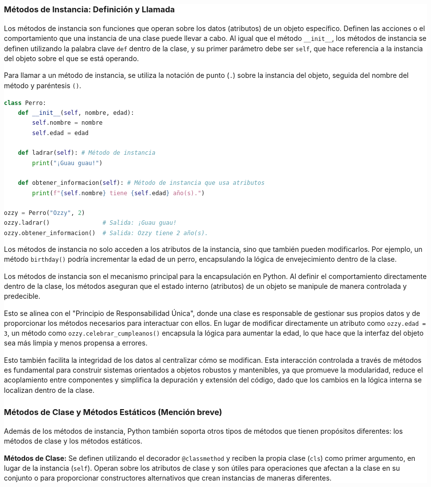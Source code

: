 ### Métodos de Instancia: Definición y Llamada
Los métodos de instancia son funciones que operan sobre los datos (atributos) de un objeto específico. Definen las acciones o el comportamiento que una instancia de una clase puede llevar a cabo. Al igual que el método `__init__`, los métodos de instancia se definen utilizando la palabra clave `def` dentro de la clase, y su primer parámetro debe ser `self`, que hace referencia a la instancia del objeto sobre el que se está operando.

Para llamar a un método de instancia, se utiliza la notación de punto (`.`) sobre la instancia del objeto, seguida del nombre del método y paréntesis `()`.

```python
class Perro:
    def __init__(self, nombre, edad):
        self.nombre = nombre
        self.edad = edad

    def ladrar(self): # Método de instancia
        print("¡Guau guau!")

    def obtener_informacion(self): # Método de instancia que usa atributos
        print(f"{self.nombre} tiene {self.edad} año(s).")

ozzy = Perro("Ozzy", 2)
ozzy.ladrar()               # Salida: ¡Guau guau!
ozzy.obtener_informacion()  # Salida: Ozzy tiene 2 año(s).
```

Los métodos de instancia no solo acceden a los atributos de la instancia, sino que también pueden modificarlos. Por ejemplo, un método `birthday()` podría incrementar la edad de un perro, encapsulando la lógica de envejecimiento dentro de la clase.

Los métodos de instancia son el mecanismo principal para la encapsulación en Python. Al definir el comportamiento directamente dentro de la clase, los métodos aseguran que el estado interno (atributos) de un objeto se manipule de manera controlada y predecible. 

Esto se alinea con el "Principio de Responsabilidad Única", donde una clase es responsable de gestionar sus propios datos y de proporcionar los métodos necesarios para interactuar con ellos. En lugar de modificar directamente un atributo como `ozzy.edad = 3`, un método como `ozzy.celebrar_cumpleanos()` encapsula la lógica para aumentar la edad, lo que hace que la interfaz del objeto sea más limpia y menos propensa a errores. 

Esto también facilita la integridad de los datos al centralizar cómo se modifican. Esta interacción controlada a través de métodos es fundamental para construir sistemas orientados a objetos robustos y mantenibles, ya que promueve la modularidad, reduce el acoplamiento entre componentes y simplifica la depuración y extensión del código, dado que los cambios en la lógica interna se localizan dentro de la clase.

### Métodos de Clase y Métodos Estáticos (Mención breve)
Además de los métodos de instancia, Python también soporta otros tipos de métodos que tienen propósitos diferentes: los métodos de clase y los métodos estáticos.

**Métodos de Clase:** Se definen utilizando el decorador `@classmethod` y reciben la propia clase (`cls`) como primer argumento, en lugar de la instancia (`self`). Operan sobre los atributos de clase y son útiles para operaciones que afectan a la clase en su conjunto o para proporcionar constructores alternativos que crean instancias de maneras diferentes.
